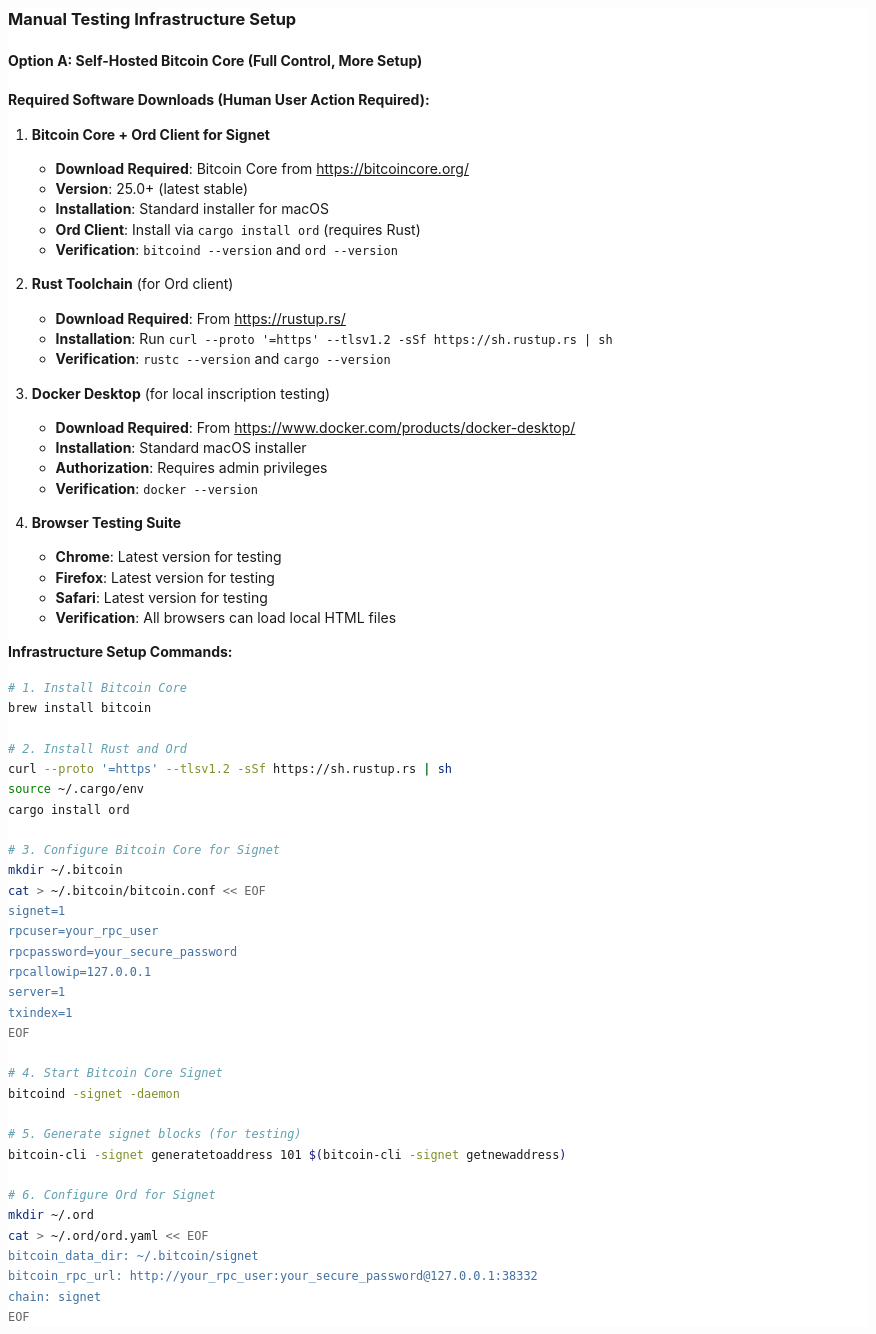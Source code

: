 ### Manual Testing Infrastructure Setup

#### **Option A: Self-Hosted Bitcoin Core (Full Control, More Setup)**

**Required Software Downloads (Human User Action Required):**

1. **Bitcoin Core + Ord Client for Signet**
   - **Download Required**: Bitcoin Core from https://bitcoincore.org/
   - **Version**: 25.0+ (latest stable)
   - **Installation**: Standard installer for macOS
   - **Ord Client**: Install via `cargo install ord` (requires Rust)
   - **Verification**: `bitcoind --version` and `ord --version`

2. **Rust Toolchain** (for Ord client)
   - **Download Required**: From https://rustup.rs/
   - **Installation**: Run `curl --proto '=https' --tlsv1.2 -sSf https://sh.rustup.rs | sh`
   - **Verification**: `rustc --version` and `cargo --version`

3. **Docker Desktop** (for local inscription testing)
   - **Download Required**: From https://www.docker.com/products/docker-desktop/
   - **Installation**: Standard macOS installer
   - **Authorization**: Requires admin privileges
   - **Verification**: `docker --version`

4. **Browser Testing Suite**
   - **Chrome**: Latest version for testing
   - **Firefox**: Latest version for testing  
   - **Safari**: Latest version for testing
   - **Verification**: All browsers can load local HTML files

**Infrastructure Setup Commands:**

```bash
# 1. Install Bitcoin Core
brew install bitcoin

# 2. Install Rust and Ord
curl --proto '=https' --tlsv1.2 -sSf https://sh.rustup.rs | sh
source ~/.cargo/env
cargo install ord

# 3. Configure Bitcoin Core for Signet
mkdir ~/.bitcoin
cat > ~/.bitcoin/bitcoin.conf << EOF
signet=1
rpcuser=your_rpc_user
rpcpassword=your_secure_password
rpcallowip=127.0.0.1
server=1
txindex=1
EOF

# 4. Start Bitcoin Core Signet
bitcoind -signet -daemon

# 5. Generate signet blocks (for testing)
bitcoin-cli -signet generatetoaddress 101 $(bitcoin-cli -signet getnewaddress)

# 6. Configure Ord for Signet
mkdir ~/.ord
cat > ~/.ord/ord.yaml << EOF
bitcoin_data_dir: ~/.bitcoin/signet
bitcoin_rpc_url: http://your_rpc_user:your_secure_password@127.0.0.1:38332
chain: signet
EOF
```